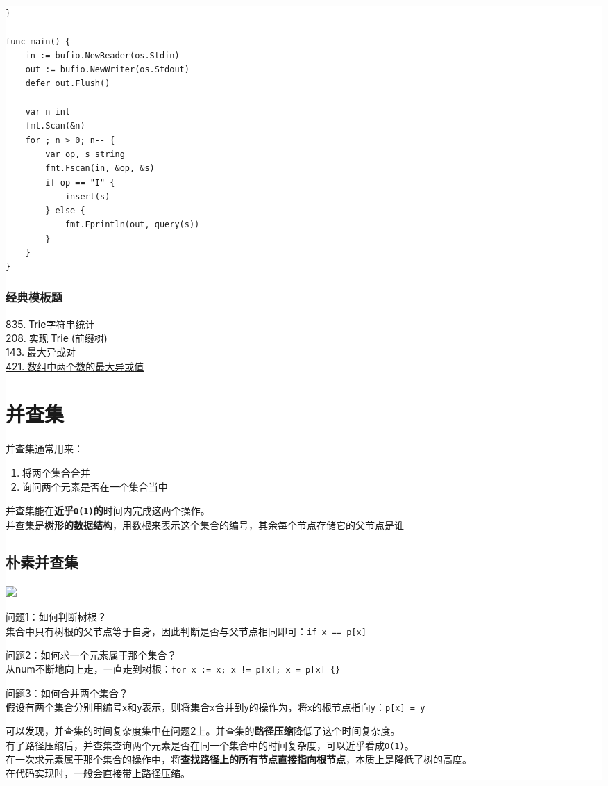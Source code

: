 ```golang
}

func main() {
    in := bufio.NewReader(os.Stdin)
    out := bufio.NewWriter(os.Stdout)
    defer out.Flush()
    
    var n int
    fmt.Scan(&n)
    for ; n > 0; n-- {
        var op, s string
        fmt.Fscan(in, &op, &s)
        if op == "I" {
            insert(s)
        } else {
            fmt.Fprintln(out, query(s))
        }
    }
}
```

### 经典模板题
[835. Trie字符串统计](https://www.acwing.com/problem/content/description/837/)  
[208. 实现 Trie (前缀树)](https://leetcode.cn/problems/implement-trie-prefix-tree/)  
[143. 最大异或对](https://www.acwing.com/problem/content/description/145/)  
[421. 数组中两个数的最大异或值](https://leetcode.cn/problems/maximum-xor-of-two-numbers-in-an-array/)

# 并查集
并查集通常用来：
1. 将两个集合合并
2. 询问两个元素是否在一个集合当中

并查集能在**近乎`O(1)`的**时间内完成这两个操作。  
并查集是**树形的数据结构**，用数根来表示这个集合的编号，其余每个节点存储它的父节点是谁

## 朴素并查集
![](https://cdn.jsdelivr.net/gh/hts0000/images/202210151611773.png)

问题1：如何判断树根？  
集合中只有树根的父节点等于自身，因此判断是否与父节点相同即可：`if x == p[x]`

问题2：如何求一个元素属于那个集合？  
从num不断地向上走，一直走到树根：`for x := x; x != p[x]; x = p[x] {}`

问题3：如何合并两个集合？  
假设有两个集合分别用编号`x`和`y`表示，则将集合`x`合并到`y`的操作为，将`x`的根节点指向`y`：`p[x] = y`

可以发现，并查集的时间复杂度集中在问题2上。并查集的**路径压缩**降低了这个时间复杂度。  
有了路径压缩后，并查集查询两个元素是否在同一个集合中的时间复杂度，可以近乎看成`O(1)`。  
在一次求元素属于那个集合的操作中，将**查找路径上的所有节点直接指向根节点**，本质上是降低了树的高度。  
在代码实现时，一般会直接带上路径压缩。
